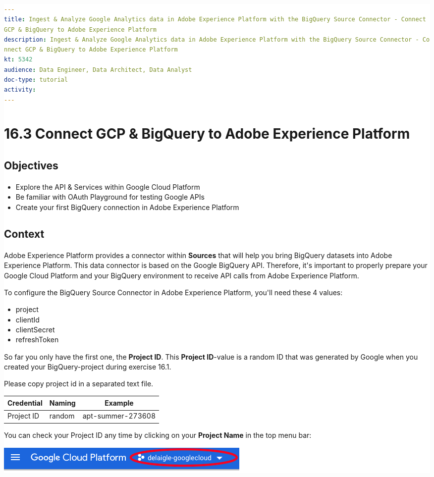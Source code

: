 ```yaml
---
title: Ingest & Analyze Google Analytics data in Adobe Experience Platform with the BigQuery Source Connector - Connect GCP & BigQuery to Adobe Experience Platform
description: Ingest & Analyze Google Analytics data in Adobe Experience Platform with the BigQuery Source Connector - Connect GCP & BigQuery to Adobe Experience Platform
kt: 5342
audience: Data Engineer, Data Architect, Data Analyst
doc-type: tutorial
activity: 
---
```


# 16.3 Connect GCP & BigQuery to Adobe Experience Platform

## Objectives

- Explore the API & Services within Google Cloud Platform 
- Be familiar with OAuth Playground for testing Google APIs 
- Create your first BigQuery connection in Adobe Experience Platform

## Context

Adobe Experience Platform provides a connector within **Sources** that will help you bring BigQuery datasets into Adobe Experience Platform. This data connector is based on the Google BigQuery API. Therefore, it's important to properly prepare your Google Cloud Platform and your BigQuery environment to receive API calls from Adobe Experience Platform.

To configure the BigQuery Source Connector in Adobe Experience Platform, you'll need these 4 values:

- project
- clientId
- clientSecret
- refreshToken

So far you only have the first one, the **Project ID**. This **Project ID**-value is a random ID that was generated by Google when you created your BigQuery-project during exercise 16.1. 

Please copy project id in a separated text file.

| Credential         | Naming| Example|   
| ----------------- |-------------| -------------|
| Project ID | random | apt-summer-273608 |

You can check your Project ID any time by clicking on your **Project Name** in the top menu bar:

![demo](./images/ex1/projectMenu.png)
